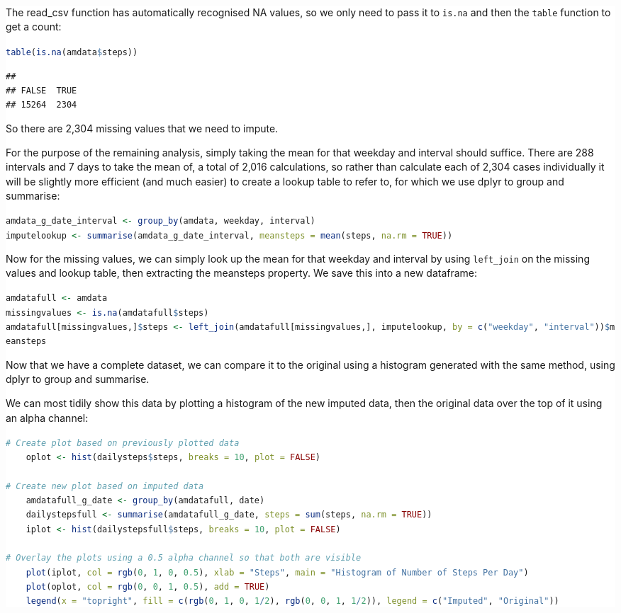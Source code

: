 The read_csv function has automatically recognised NA values, so we only need to pass it to `is.na` and then the `table` function to get a count:


```r
table(is.na(amdata$steps))
```

```
## 
## FALSE  TRUE 
## 15264  2304
```
So there are 2,304 missing values that we need to impute.

For the purpose of the remaining analysis, simply taking the mean for that weekday and interval should suffice. There are 288 intervals and 7 days to take the mean of, a total of 2,016 calculations, so rather than calculate each of 2,304 cases individually it will be slightly more efficient (and much easier) to create a lookup table to refer to, for which we use dplyr to group and summarise:


```r
amdata_g_date_interval <- group_by(amdata, weekday, interval)
imputelookup <- summarise(amdata_g_date_interval, meansteps = mean(steps, na.rm = TRUE))
```

Now for the missing values, we can simply look up the mean for that weekday and interval by using `left_join` on the missing values and lookup table, then extracting the meansteps property. We save this into a new dataframe:


```r
amdatafull <- amdata
missingvalues <- is.na(amdatafull$steps)
amdatafull[missingvalues,]$steps <- left_join(amdatafull[missingvalues,], imputelookup, by = c("weekday", "interval"))$meansteps
```

Now that we have a complete dataset, we can compare it to the original using a histogram generated with the same method, using dplyr to group and summarise.

We can most tidily show this data by plotting a histogram of the new imputed data, then the original data over the top of it using an alpha channel:


```r
# Create plot based on previously plotted data
    oplot <- hist(dailysteps$steps, breaks = 10, plot = FALSE)

# Create new plot based on imputed data
    amdatafull_g_date <- group_by(amdatafull, date)
    dailystepsfull <- summarise(amdatafull_g_date, steps = sum(steps, na.rm = TRUE))
    iplot <- hist(dailystepsfull$steps, breaks = 10, plot = FALSE)

# Overlay the plots using a 0.5 alpha channel so that both are visible
    plot(iplot, col = rgb(0, 1, 0, 0.5), xlab = "Steps", main = "Histogram of Number of Steps Per Day")
    plot(oplot, col = rgb(0, 0, 1, 0.5), add = TRUE)
    legend(x = "topright", fill = c(rgb(0, 1, 0, 1/2), rgb(0, 0, 1, 1/2)), legend = c("Imputed", "Original"))
```
